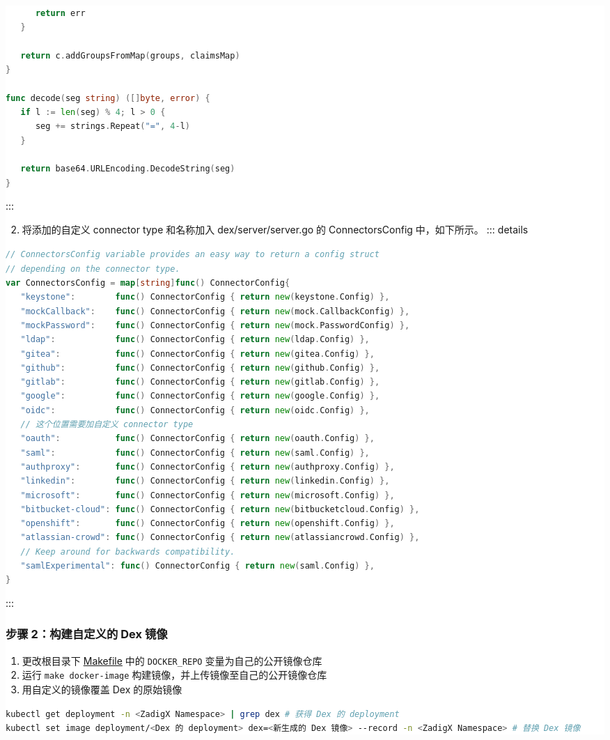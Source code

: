 ``` Go
      return err
   }

   return c.addGroupsFromMap(groups, claimsMap)
}

func decode(seg string) ([]byte, error) {
   if l := len(seg) % 4; l > 0 {
      seg += strings.Repeat("=", 4-l)
   }

   return base64.URLEncoding.DecodeString(seg)
}
```
::: 

2. 将添加的自定义 connector type 和名称加入 dex/server/server.go 的 ConnectorsConfig 中，如下所示。
::: details
``` Go
// ConnectorsConfig variable provides an easy way to return a config struct
// depending on the connector type.
var ConnectorsConfig = map[string]func() ConnectorConfig{
   "keystone":        func() ConnectorConfig { return new(keystone.Config) },
   "mockCallback":    func() ConnectorConfig { return new(mock.CallbackConfig) },
   "mockPassword":    func() ConnectorConfig { return new(mock.PasswordConfig) },
   "ldap":            func() ConnectorConfig { return new(ldap.Config) },
   "gitea":           func() ConnectorConfig { return new(gitea.Config) },
   "github":          func() ConnectorConfig { return new(github.Config) },
   "gitlab":          func() ConnectorConfig { return new(gitlab.Config) },
   "google":          func() ConnectorConfig { return new(google.Config) },
   "oidc":            func() ConnectorConfig { return new(oidc.Config) },
   // 这个位置需要加自定义 connector type
   "oauth":           func() ConnectorConfig { return new(oauth.Config) },
   "saml":            func() ConnectorConfig { return new(saml.Config) },
   "authproxy":       func() ConnectorConfig { return new(authproxy.Config) },
   "linkedin":        func() ConnectorConfig { return new(linkedin.Config) },
   "microsoft":       func() ConnectorConfig { return new(microsoft.Config) },
   "bitbucket-cloud": func() ConnectorConfig { return new(bitbucketcloud.Config) },
   "openshift":       func() ConnectorConfig { return new(openshift.Config) },
   "atlassian-crowd": func() ConnectorConfig { return new(atlassiancrowd.Config) },
   // Keep around for backwards compatibility.
   "samlExperimental": func() ConnectorConfig { return new(saml.Config) },
}
```
:::

### 步骤 2：构建自定义的 Dex 镜像
1. 更改根目录下 [Makefile](https://github.com/koderover/dex/blob/release-1.10.0/Makefile) 中的 `DOCKER_REPO` 变量为自己的公开镜像仓库
2. 运行 `make docker-image` 构建镜像，并上传镜像至自己的公开镜像仓库
3. 用自定义的镜像覆盖 Dex 的原始镜像
```bash
kubectl get deployment -n <ZadigX Namespace> | grep dex # 获得 Dex 的 deployment
kubectl set image deployment/<Dex 的 deployment> dex=<新生成的 Dex 镜像> --record -n <ZadigX Namespace> # 替换 Dex 镜像
```
